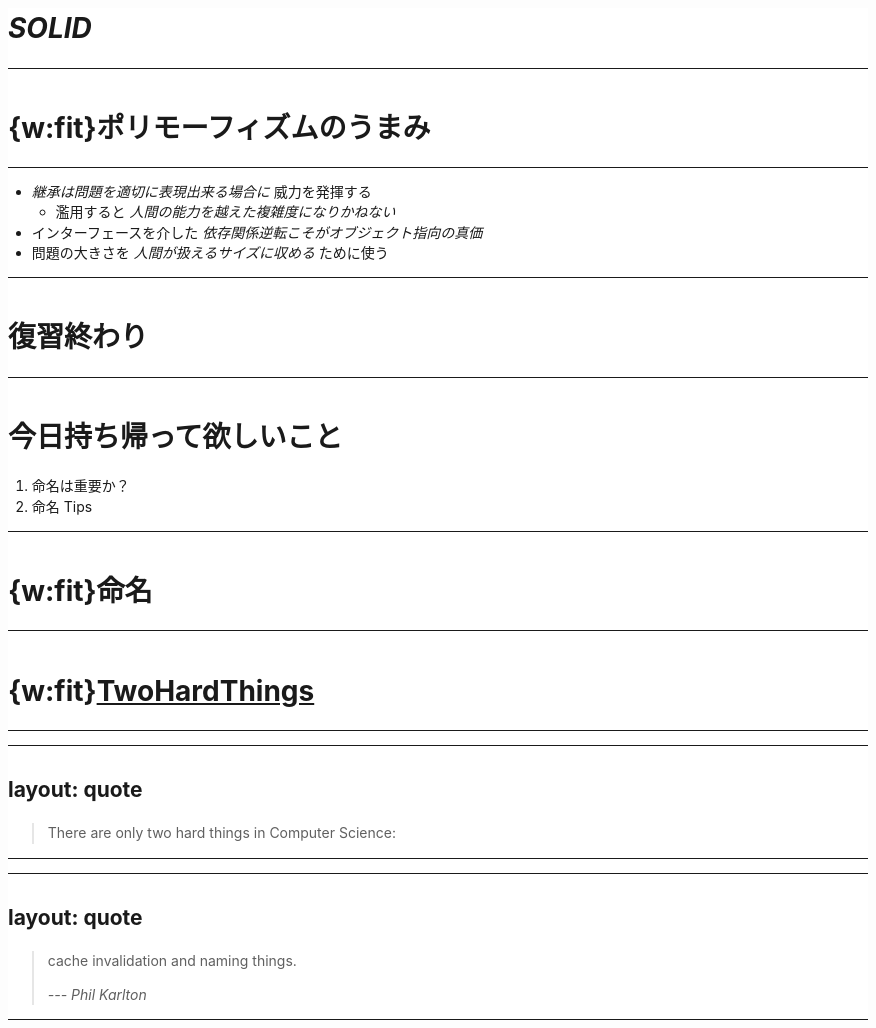 
# *SOLID*

---

# {w:fit}ポリモーフィズムのうまみ

---

- *継承は問題を適切に表現出来る場合に* 威力を発揮する
  - 濫用すると *人間の能力を越えた複雑度になりかねない*
- インターフェースを介した *依存関係逆転こそがオブジェクト指向の真価*
- 問題の大きさを *人間が扱えるサイズに収める* ために使う

---

# 復習終わり

---

# 今日持ち帰って欲しいこと

1. 命名は重要か？
2. 命名 Tips

---

# {w:fit}命名

---

# {w:fit}[TwoHardThings](http://martinfowler.com/bliki/TwoHardThings.html)

---
---
layout: quote
---

> There are only two hard things in Computer Science:

---
---
layout: quote
---

> cache invalidation and naming things.
>
> *--- Phil Karlton*

---